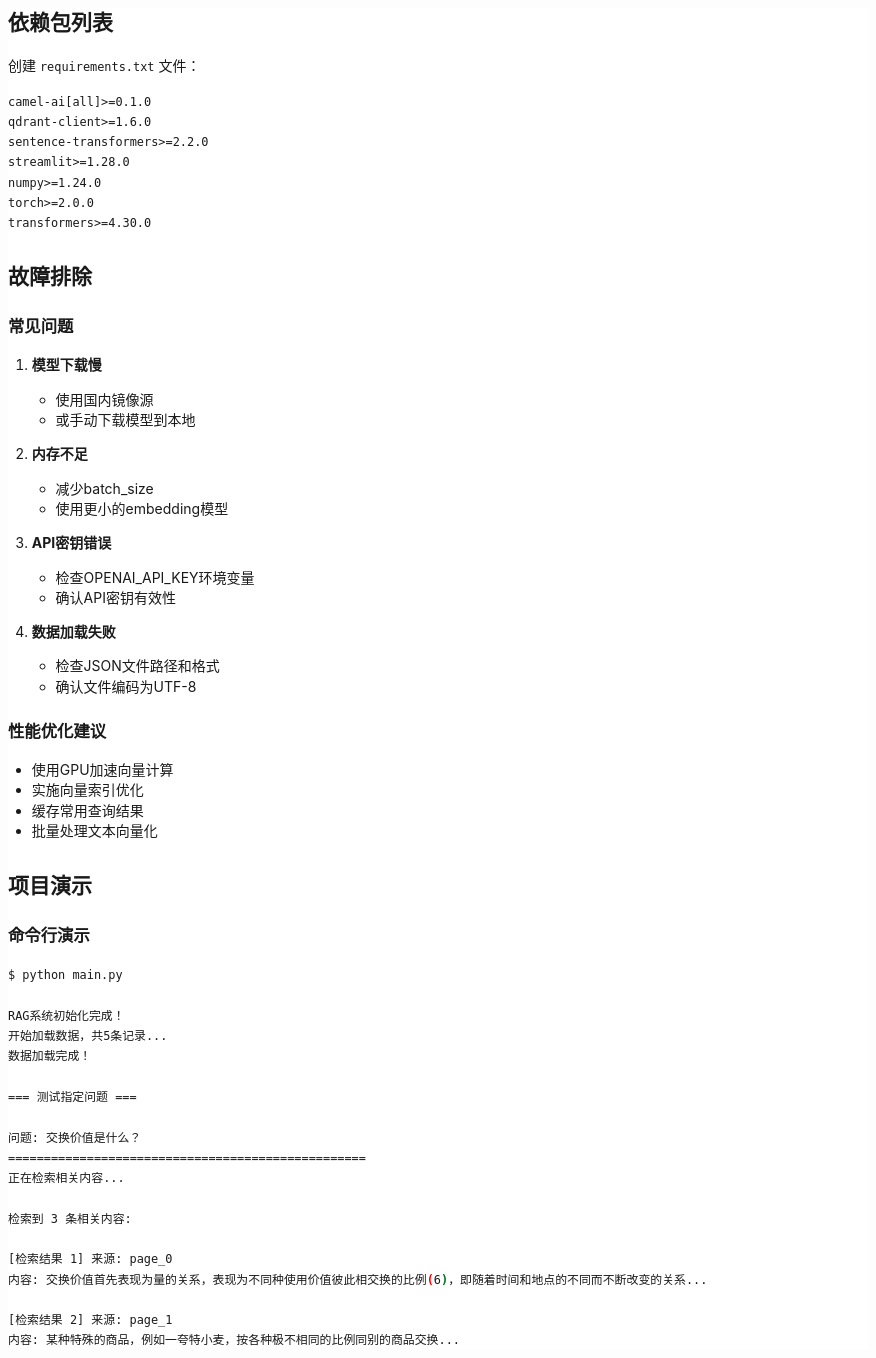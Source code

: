 ## 依赖包列表

创建 `requirements.txt` 文件：
```
camel-ai[all]>=0.1.0
qdrant-client>=1.6.0
sentence-transformers>=2.2.0
streamlit>=1.28.0
numpy>=1.24.0
torch>=2.0.0
transformers>=4.30.0
```

## 故障排除

### 常见问题

1. **模型下载慢**
   - 使用国内镜像源
   - 或手动下载模型到本地

2. **内存不足**
   - 减少batch_size
   - 使用更小的embedding模型

3. **API密钥错误**
   - 检查OPENAI_API_KEY环境变量
   - 确认API密钥有效性

4. **数据加载失败**
   - 检查JSON文件路径和格式
   - 确认文件编码为UTF-8

### 性能优化建议
- 使用GPU加速向量计算
- 实施向量索引优化
- 缓存常用查询结果
- 批量处理文本向量化

## 项目演示

### 命令行演示
```bash
$ python main.py

RAG系统初始化完成！
开始加载数据，共5条记录...
数据加载完成！

=== 测试指定问题 ===

问题: 交换价值是什么？
==================================================
正在检索相关内容...

检索到 3 条相关内容:

[检索结果 1] 来源: page_0
内容: 交换价值首先表现为量的关系，表现为不同种使用价值彼此相交换的比例(6)，即随着时间和地点的不同而不断改变的关系...

[检索结果 2] 来源: page_1  
内容: 某种特殊的商品，例如一夸特小麦，按各种极不相同的比例同别的商品交换...

```